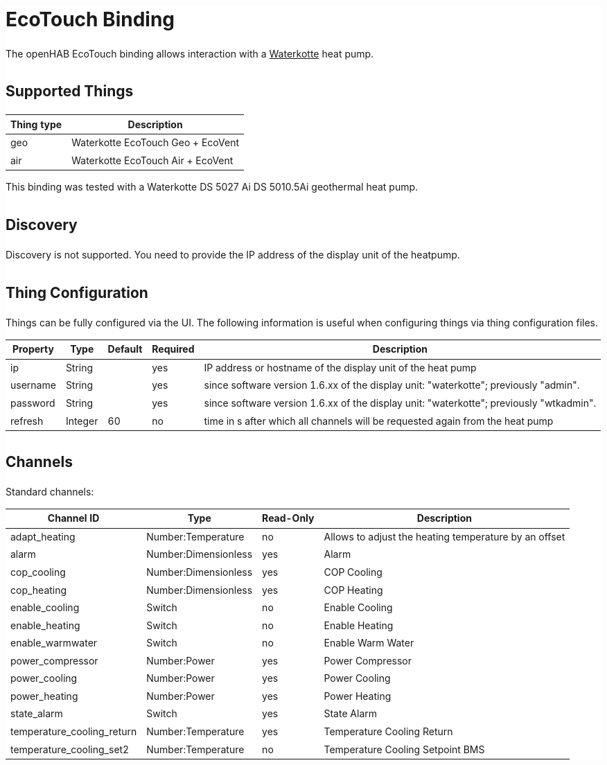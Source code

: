 # EcoTouch Binding

The openHAB EcoTouch binding allows interaction with a [Waterkotte](https://www.waterkotte.de/) heat pump.

## Supported Things

| Thing type      | Description                                      |
|-----------------|--------------------------------------------------|
| geo             | Waterkotte EcoTouch Geo + EcoVent                |
| air             | Waterkotte EcoTouch Air + EcoVent                |

This binding was tested with a Waterkotte DS 5027 Ai DS 5010.5Ai geothermal heat pump.

## Discovery

Discovery is not supported. You need to provide the IP address of the display unit of the heatpump.

## Thing Configuration

Things can be fully configured via the UI. The following information is useful when configuring things via thing configuration files.

| Property                        | Type    | Default | Required | Description |
|---------------------------------|---------|---------|----------|-------------|
| ip                              | String  |         | yes      | IP address or hostname of the display unit of the heat pump |
| username                        | String  |         | yes      | since software version 1.6.xx of the display unit: "waterkotte"; previously "admin". |
| password                        | String  |         | yes      | since software version 1.6.xx of the display unit: "waterkotte"; previously "wtkadmin". |
| refresh                         | Integer |      60 | no       | time in s after which all channels will be requested again from the heat pump |

## Channels

Standard channels:

| Channel ID                 | Type                 | Read-Only | Description                                                     |
|----------------------------|----------------------|-----------|-----------------------------------------------------------------|
| adapt_heating              | Number:Temperature   | no        | Allows to adjust the heating temperature by an offset           |
| alarm                      | Number:Dimensionless | yes       | Alarm                                                           |
| cop_cooling                | Number:Dimensionless | yes       | COP Cooling                                                     |
| cop_heating                | Number:Dimensionless | yes       | COP Heating                                                     |
| enable_cooling             | Switch               | no        | Enable Cooling                                                  |
| enable_heating             | Switch               | no        | Enable Heating                                                  |
| enable_warmwater           | Switch               | no        | Enable Warm Water                                               |
| power_compressor           | Number:Power         | yes       | Power Compressor                                                |
| power_cooling              | Number:Power         | yes       | Power Cooling                                                   |
| power_heating              | Number:Power         | yes       | Power Heating                                                   |
| state_alarm                | Switch               | yes       | State Alarm                                                     |
| temperature_cooling_return | Number:Temperature   | yes       | Temperature Cooling Return                                      |
| temperature_cooling_set2   | Number:Temperature   | no        | Temperature Cooling Setpoint BMS                                |